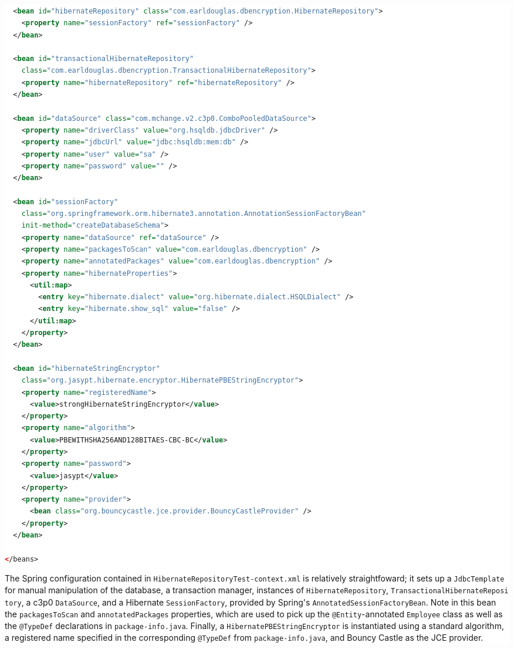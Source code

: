 ```xml
  <bean id="hibernateRepository" class="com.earldouglas.dbencryption.HibernateRepository">
    <property name="sessionFactory" ref="sessionFactory" />
  </bean>

  <bean id="transactionalHibernateRepository"
    class="com.earldouglas.dbencryption.TransactionalHibernateRepository">
    <property name="hibernateRepository" ref="hibernateRepository" />
  </bean>

  <bean id="dataSource" class="com.mchange.v2.c3p0.ComboPooledDataSource">
    <property name="driverClass" value="org.hsqldb.jdbcDriver" />
    <property name="jdbcUrl" value="jdbc:hsqldb:mem:db" />
    <property name="user" value="sa" />
    <property name="password" value="" />
  </bean>

  <bean id="sessionFactory"
    class="org.springframework.orm.hibernate3.annotation.AnnotationSessionFactoryBean"
    init-method="createDatabaseSchema">
    <property name="dataSource" ref="dataSource" />
    <property name="packagesToScan" value="com.earldouglas.dbencryption" />
    <property name="annotatedPackages" value="com.earldouglas.dbencryption" />
    <property name="hibernateProperties">
      <util:map>
        <entry key="hibernate.dialect" value="org.hibernate.dialect.HSQLDialect" />
        <entry key="hibernate.show_sql" value="false" />
      </util:map>
    </property>
  </bean>

  <bean id="hibernateStringEncryptor"
    class="org.jasypt.hibernate.encryptor.HibernatePBEStringEncryptor">
    <property name="registeredName">
      <value>strongHibernateStringEncryptor</value>
    </property>
    <property name="algorithm">
      <value>PBEWITHSHA256AND128BITAES-CBC-BC</value>
    </property>
    <property name="password">
      <value>jasypt</value>
    </property>
    <property name="provider">
      <bean class="org.bouncycastle.jce.provider.BouncyCastleProvider" />
    </property>
  </bean>

</beans>
```

The Spring configuration contained in `HibernateRepositoryTest-context.xml` is relatively straightfoward; it sets up a `JdbcTemplate` for manual manipulation of the database, a transaction manager, instances of `HibernateRepository`, `TransactionalHibernateRepository`, a c3p0 `DataSource`, and a Hibernate `SessionFactory`, provided by Spring's `AnnotatedSessionFactoryBean`. Note in this bean the `packagesToScan` and `annotatedPackages` properties, which are used to pick up the `@Entity`-annotated `Employee` class as well as the `@TypeDef` declarations in `package-info.java`. Finally, a `HibernatePBEStringEncryptor` is instantiated using a standard algorithm, a registered name specified in the corresponding `@TypeDef` from `package-info.java`, and Bouncy Castle as the JCE provider.
